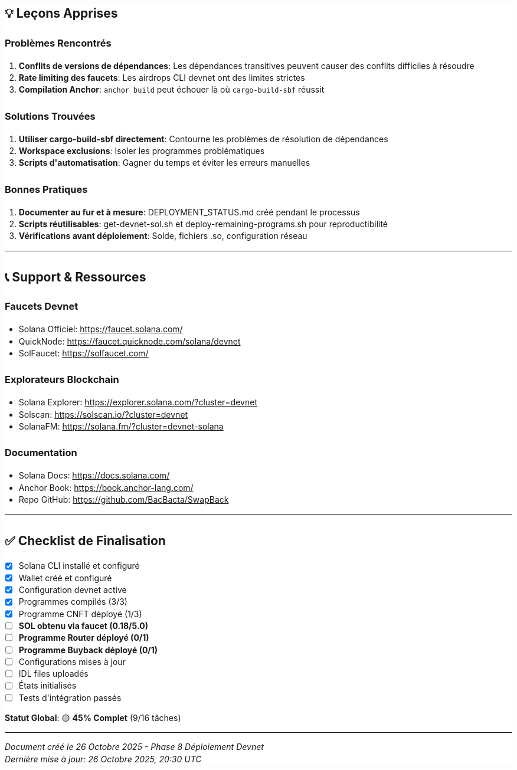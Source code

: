 
## 💡 Leçons Apprises

### Problèmes Rencontrés
1. **Conflits de versions de dépendances**: Les dépendances transitives peuvent causer des conflits difficiles à résoudre
2. **Rate limiting des faucets**: Les airdrops CLI devnet ont des limites strictes
3. **Compilation Anchor**: `anchor build` peut échouer là où `cargo-build-sbf` réussit

### Solutions Trouvées
1. **Utiliser cargo-build-sbf directement**: Contourne les problèmes de résolution de dépendances
2. **Workspace exclusions**: Isoler les programmes problématiques
3. **Scripts d'automatisation**: Gagner du temps et éviter les erreurs manuelles

### Bonnes Pratiques
1. **Documenter au fur et à mesure**: DEPLOYMENT_STATUS.md créé pendant le processus
2. **Scripts réutilisables**: get-devnet-sol.sh et deploy-remaining-programs.sh pour reproductibilité
3. **Vérifications avant déploiement**: Solde, fichiers .so, configuration réseau

---

## 📞 Support & Ressources

### Faucets Devnet
- Solana Officiel: https://faucet.solana.com/
- QuickNode: https://faucet.quicknode.com/solana/devnet
- SolFaucet: https://solfaucet.com/

### Explorateurs Blockchain
- Solana Explorer: https://explorer.solana.com/?cluster=devnet
- Solscan: https://solscan.io/?cluster=devnet
- SolanaFM: https://solana.fm/?cluster=devnet-solana

### Documentation
- Solana Docs: https://docs.solana.com/
- Anchor Book: https://book.anchor-lang.com/
- Repo GitHub: https://github.com/BacBacta/SwapBack

---

## ✅ Checklist de Finalisation

- [x] Solana CLI installé et configuré
- [x] Wallet créé et configuré
- [x] Configuration devnet active
- [x] Programmes compilés (3/3)
- [x] Programme CNFT déployé (1/3)
- [ ] **SOL obtenu via faucet (0.18/5.0)**
- [ ] **Programme Router déployé (0/1)**
- [ ] **Programme Buyback déployé (0/1)**
- [ ] Configurations mises à jour
- [ ] IDL files uploadés
- [ ] États initialisés
- [ ] Tests d'intégration passés

**Statut Global**: 🟡 **45% Complet** (9/16 tâches)

---

_Document créé le 26 Octobre 2025 - Phase 8 Déploiement Devnet_  
_Dernière mise à jour: 26 Octobre 2025, 20:30 UTC_

